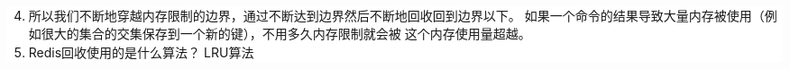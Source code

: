 4. 所以我们不断地穿越内存限制的边界，通过不断达到边界然后不断地回收回到边界以下。
如果一个命令的结果导致大量内存被使用（例如很大的集合的交集保存到一个新的键），不用多久内存限制就会被 这个内存使用量超越。
70. Redis回收使用的是什么算法？
LRU算法
